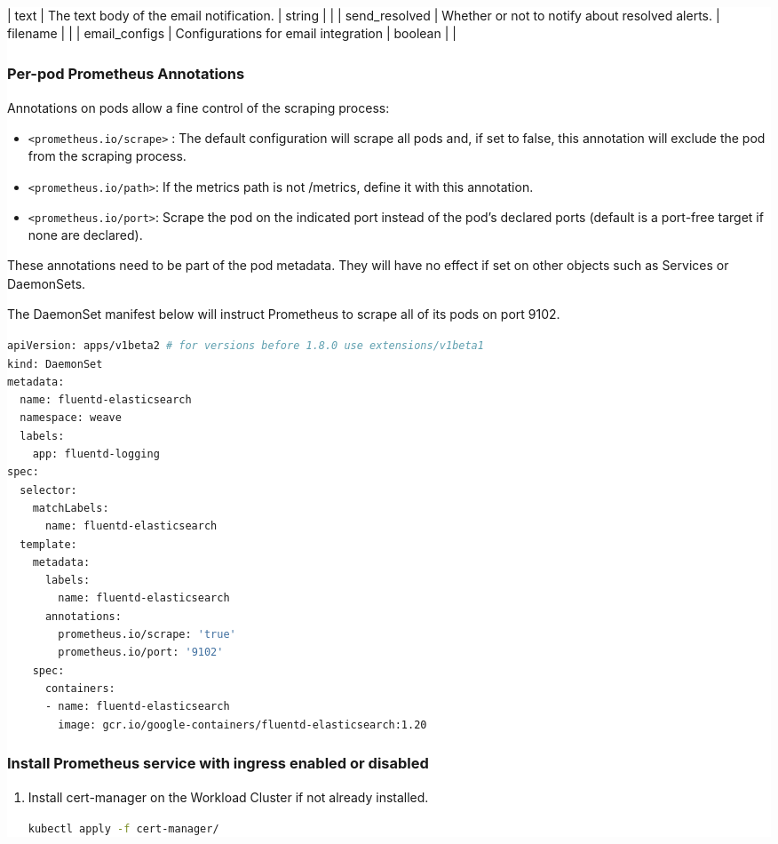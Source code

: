 | text                  | The text body of the email notification.                                                                   | string           |                      |
| send_resolved         | Whether or not to notify about resolved alerts.                                                            | filename         |                      |
| email_configs         | Configurations for email integration                                                                       | boolean          |                      |

### Per-pod Prometheus Annotations

Annotations on pods allow a fine control of the scraping process:

* `<prometheus.io/scrape>` : The default configuration will scrape all pods and, if set to false, this annotation will exclude the pod from the scraping process.

* `<prometheus.io/path>`: If the metrics path is not /metrics, define it with this annotation.

* `<prometheus.io/port>`: Scrape the pod on the indicated port instead of the pod’s declared ports (default is a port-free target if none are declared).

These annotations need to be part of the pod metadata. They will have no effect if set on other objects such as Services or DaemonSets.

The DaemonSet manifest below will instruct Prometheus to scrape all of its pods on port 9102.

```sh
apiVersion: apps/v1beta2 # for versions before 1.8.0 use extensions/v1beta1
kind: DaemonSet
metadata:
  name: fluentd-elasticsearch
  namespace: weave
  labels:
    app: fluentd-logging
spec:
  selector:
    matchLabels:
      name: fluentd-elasticsearch
  template:
    metadata:
      labels:
        name: fluentd-elasticsearch
      annotations:
        prometheus.io/scrape: 'true'
        prometheus.io/port: '9102'
    spec:
      containers:
      - name: fluentd-elasticsearch
        image: gcr.io/google-containers/fluentd-elasticsearch:1.20
```

### Install Prometheus service with ingress enabled or disabled

1. Install cert-manager on the Workload Cluster if not already installed.

    ```sh
    kubectl apply -f cert-manager/
    ```
